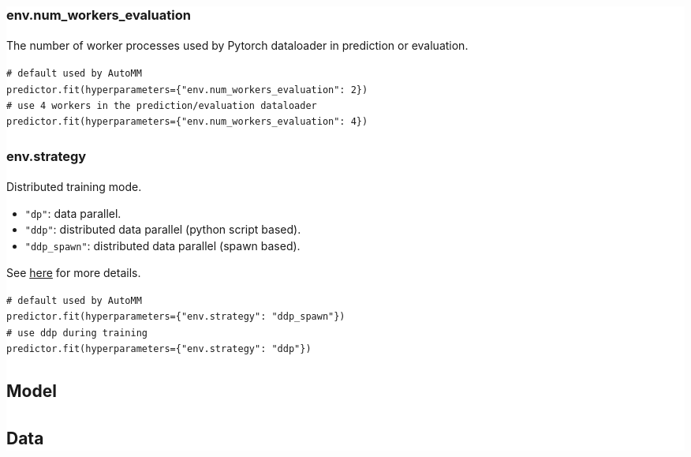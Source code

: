 ### env.num_workers_evaluation
The number of worker processes used by Pytorch dataloader in prediction or evaluation.

```
# default used by AutoMM
predictor.fit(hyperparameters={"env.num_workers_evaluation": 2})
# use 4 workers in the prediction/evaluation dataloader
predictor.fit(hyperparameters={"env.num_workers_evaluation": 4})
```

### env.strategy
Distributed training mode.
- `"dp"`: data parallel.
- `"ddp"`: distributed data parallel (python script based).
- `"ddp_spawn"`: distributed data parallel (spawn based).

See [here](https://pytorch-lightning.readthedocs.io/en/stable/accelerators/gpu.html#distributed-modes) for more details.
```
# default used by AutoMM
predictor.fit(hyperparameters={"env.strategy": "ddp_spawn"})
# use ddp during training
predictor.fit(hyperparameters={"env.strategy": "ddp"})
```

## Model
## Data
